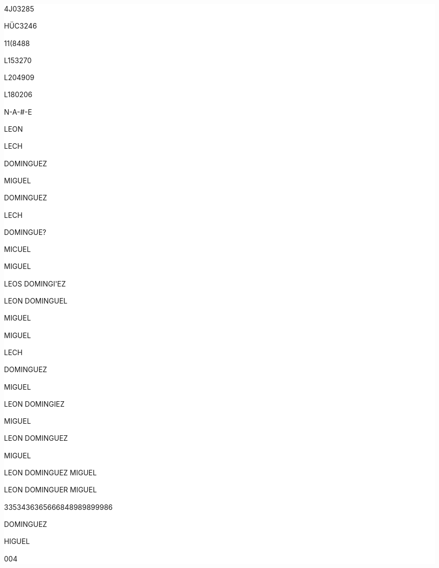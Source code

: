 4J03285

HÜC3246

11(8488

L153270

L204909

L180206

N-A-#-E

LEON

LECH

DOMINGUEZ

MIGUEL

DOMINGUEZ

LECH

DOMINGUE?

MICUEL

MIGUEL

LEOS DOMINGI'EZ

LEON DOMINGUEL

MIGUEL

MIGUEL

LECH

DOMINGUEZ

MIGUEL

LEON DOMINGIEZ

MIGUEL

LEON DOMINGUEZ

MIGUEL

LEON DOMINGUEZ MIGUEL

LEON DOMINGUER MIGUEL

3353436365666848989899986

DOMINGUEZ

HIGUEL

004
